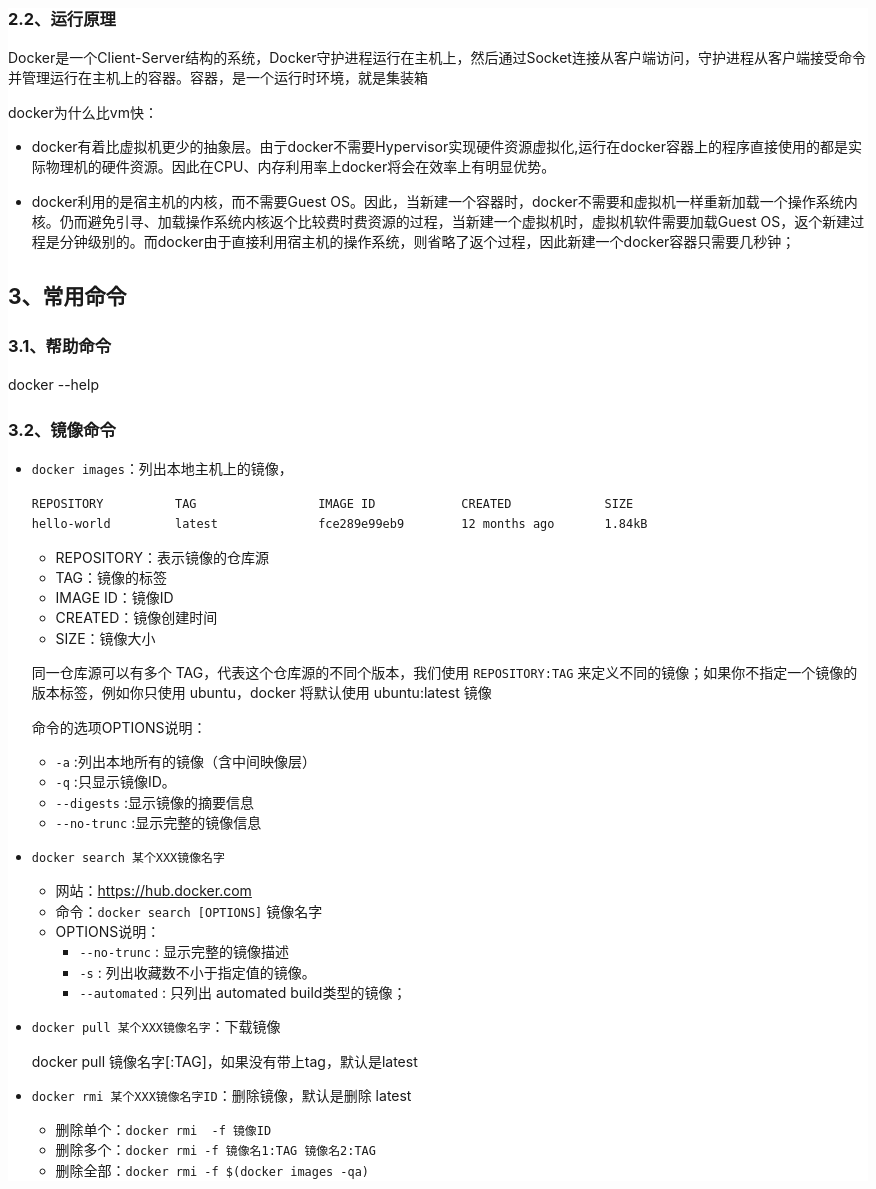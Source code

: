 ### 2.2、运行原理

Docker是一个Client-Server结构的系统，Docker守护进程运行在主机上，然后通过Socket连接从客户端访问，守护进程从客户端接受命令并管理运行在主机上的容器。容器，是一个运行时环境，就是集装箱

docker为什么比vm快：
- docker有着比虚拟机更少的抽象层。由亍docker不需要Hypervisor实现硬件资源虚拟化,运行在docker容器上的程序直接使用的都是实际物理机的硬件资源。因此在CPU、内存利用率上docker将会在效率上有明显优势。

- docker利用的是宿主机的内核，而不需要Guest OS。因此，当新建一个容器时，docker不需要和虚拟机一样重新加载一个操作系统内核。仍而避免引寻、加载操作系统内核返个比较费时费资源的过程，当新建一个虚拟机时，虚拟机软件需要加载Guest OS，返个新建过程是分钟级别的。而docker由于直接利用宿主机的操作系统，则省略了返个过程，因此新建一个docker容器只需要几秒钟；

## 3、常用命令

### 3.1、帮助命令

docker --help

### 3.2、镜像命令

- `docker images`：列出本地主机上的镜像，
    ```
    REPOSITORY          TAG                 IMAGE ID            CREATED             SIZE
    hello-world         latest              fce289e99eb9        12 months ago       1.84kB
    ```
    - REPOSITORY：表示镜像的仓库源
    - TAG：镜像的标签 
    - IMAGE ID：镜像ID 
    - CREATED：镜像创建时间 
    - SIZE：镜像大小 

    同一仓库源可以有多个 TAG，代表这个仓库源的不同个版本，我们使用 `REPOSITORY:TAG` 来定义不同的镜像；如果你不指定一个镜像的版本标签，例如你只使用 ubuntu，docker 将默认使用 ubuntu:latest 镜像 

    命令的选项OPTIONS说明：
    - `-a` :列出本地所有的镜像（含中间映像层）
    - `-q` :只显示镜像ID。
    - `--digests` :显示镜像的摘要信息
    - `--no-trunc` :显示完整的镜像信息

- `docker search 某个XXX镜像名字 `
    - 网站：https://hub.docker.com
    - 命令：`docker search [OPTIONS]` 镜像名字
    - OPTIONS说明：
        - `--no-trunc` : 显示完整的镜像描述
        - `-s` : 列出收藏数不小于指定值的镜像。
        - `--automated` : 只列出 automated build类型的镜像；

- `docker pull 某个XXX镜像名字`：下载镜像
    
    docker pull 镜像名字[:TAG]，如果没有带上tag，默认是latest

- `docker rmi 某个XXX镜像名字ID`：删除镜像，默认是删除 latest
  - 删除单个：`docker rmi  -f 镜像ID`
  - 删除多个：`docker rmi -f 镜像名1:TAG 镜像名2:TAG `
  - 删除全部：`docker rmi -f $(docker images -qa)`

